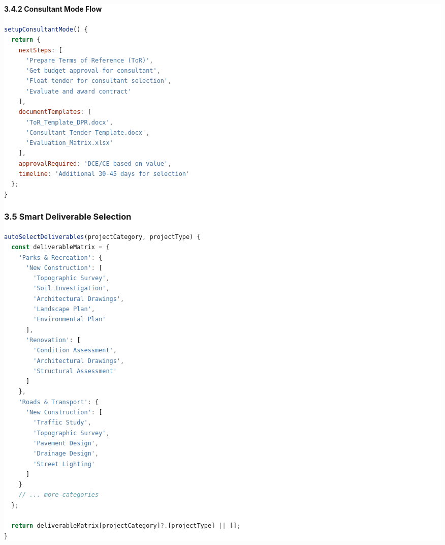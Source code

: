 #### 3.4.2 Consultant Mode Flow
```javascript
setupConsultantMode() {
  return {
    nextSteps: [
      'Prepare Terms of Reference (ToR)',
      'Get budget approval for consultant',
      'Float tender for consultant selection',
      'Evaluate and award contract'
    ],
    documentTemplates: [
      'ToR_Template_DPR.docx',
      'Consultant_Tender_Template.docx',
      'Evaluation_Matrix.xlsx'
    ],
    approvalRequired: 'DCE/CE based on value',
    timeline: 'Additional 30-45 days for selection'
  };
}
```

### 3.5 Smart Deliverable Selection

```javascript
autoSelectDeliverables(projectCategory, projectType) {
  const deliverableMatrix = {
    'Parks & Recreation': {
      'New Construction': [
        'Topographic Survey',
        'Soil Investigation',
        'Architectural Drawings',
        'Landscape Plan',
        'Environmental Plan'
      ],
      'Renovation': [
        'Condition Assessment',
        'Architectural Drawings',
        'Structural Assessment'
      ]
    },
    'Roads & Transport': {
      'New Construction': [
        'Traffic Study',
        'Topographic Survey',
        'Pavement Design',
        'Drainage Design',
        'Street Lighting'
      ]
    }
    // ... more categories
  };
  
  return deliverableMatrix[projectCategory]?.[projectType] || [];
}
```
